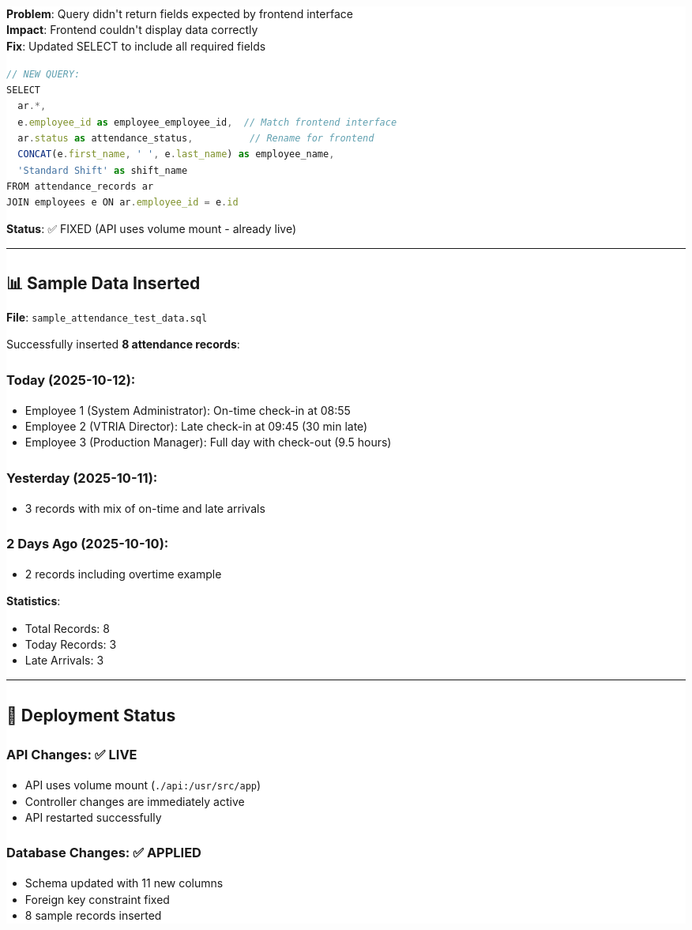 **Problem**: Query didn't return fields expected by frontend interface  
**Impact**: Frontend couldn't display data correctly  
**Fix**: Updated SELECT to include all required fields

```javascript
// NEW QUERY:
SELECT 
  ar.*,
  e.employee_id as employee_employee_id,  // Match frontend interface
  ar.status as attendance_status,          // Rename for frontend
  CONCAT(e.first_name, ' ', e.last_name) as employee_name,
  'Standard Shift' as shift_name
FROM attendance_records ar
JOIN employees e ON ar.employee_id = e.id
```

**Status**: ✅ FIXED (API uses volume mount - already live)

---

## 📊 Sample Data Inserted

**File**: `sample_attendance_test_data.sql`

Successfully inserted **8 attendance records**:

### Today (2025-10-12):
- Employee 1 (System Administrator): On-time check-in at 08:55
- Employee 2 (VTRIA Director): Late check-in at 09:45 (30 min late)
- Employee 3 (Production Manager): Full day with check-out (9.5 hours)

### Yesterday (2025-10-11):
- 3 records with mix of on-time and late arrivals

### 2 Days Ago (2025-10-10):
- 2 records including overtime example

**Statistics**:
- Total Records: 8
- Today Records: 3  
- Late Arrivals: 3

---

## 🚀 Deployment Status

### API Changes: ✅ LIVE
- API uses volume mount (`./api:/usr/src/app`)
- Controller changes are immediately active
- API restarted successfully

### Database Changes: ✅ APPLIED
- Schema updated with 11 new columns
- Foreign key constraint fixed
- 8 sample records inserted

